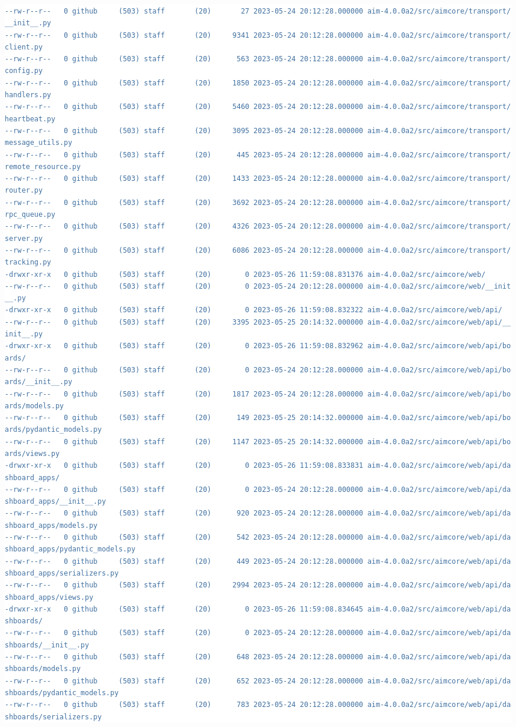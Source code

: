 ```diff
--rw-r--r--   0 github     (503) staff       (20)       27 2023-05-24 20:12:28.000000 aim-4.0.0a2/src/aimcore/transport/__init__.py
--rw-r--r--   0 github     (503) staff       (20)     9341 2023-05-24 20:12:28.000000 aim-4.0.0a2/src/aimcore/transport/client.py
--rw-r--r--   0 github     (503) staff       (20)      563 2023-05-24 20:12:28.000000 aim-4.0.0a2/src/aimcore/transport/config.py
--rw-r--r--   0 github     (503) staff       (20)     1850 2023-05-24 20:12:28.000000 aim-4.0.0a2/src/aimcore/transport/handlers.py
--rw-r--r--   0 github     (503) staff       (20)     5460 2023-05-24 20:12:28.000000 aim-4.0.0a2/src/aimcore/transport/heartbeat.py
--rw-r--r--   0 github     (503) staff       (20)     3095 2023-05-24 20:12:28.000000 aim-4.0.0a2/src/aimcore/transport/message_utils.py
--rw-r--r--   0 github     (503) staff       (20)      445 2023-05-24 20:12:28.000000 aim-4.0.0a2/src/aimcore/transport/remote_resource.py
--rw-r--r--   0 github     (503) staff       (20)     1433 2023-05-24 20:12:28.000000 aim-4.0.0a2/src/aimcore/transport/router.py
--rw-r--r--   0 github     (503) staff       (20)     3692 2023-05-24 20:12:28.000000 aim-4.0.0a2/src/aimcore/transport/rpc_queue.py
--rw-r--r--   0 github     (503) staff       (20)     4326 2023-05-24 20:12:28.000000 aim-4.0.0a2/src/aimcore/transport/server.py
--rw-r--r--   0 github     (503) staff       (20)     6086 2023-05-24 20:12:28.000000 aim-4.0.0a2/src/aimcore/transport/tracking.py
-drwxr-xr-x   0 github     (503) staff       (20)        0 2023-05-26 11:59:08.831376 aim-4.0.0a2/src/aimcore/web/
--rw-r--r--   0 github     (503) staff       (20)        0 2023-05-24 20:12:28.000000 aim-4.0.0a2/src/aimcore/web/__init__.py
-drwxr-xr-x   0 github     (503) staff       (20)        0 2023-05-26 11:59:08.832322 aim-4.0.0a2/src/aimcore/web/api/
--rw-r--r--   0 github     (503) staff       (20)     3395 2023-05-25 20:14:32.000000 aim-4.0.0a2/src/aimcore/web/api/__init__.py
-drwxr-xr-x   0 github     (503) staff       (20)        0 2023-05-26 11:59:08.832962 aim-4.0.0a2/src/aimcore/web/api/boards/
--rw-r--r--   0 github     (503) staff       (20)        0 2023-05-24 20:12:28.000000 aim-4.0.0a2/src/aimcore/web/api/boards/__init__.py
--rw-r--r--   0 github     (503) staff       (20)     1817 2023-05-24 20:12:28.000000 aim-4.0.0a2/src/aimcore/web/api/boards/models.py
--rw-r--r--   0 github     (503) staff       (20)      149 2023-05-25 20:14:32.000000 aim-4.0.0a2/src/aimcore/web/api/boards/pydantic_models.py
--rw-r--r--   0 github     (503) staff       (20)     1147 2023-05-25 20:14:32.000000 aim-4.0.0a2/src/aimcore/web/api/boards/views.py
-drwxr-xr-x   0 github     (503) staff       (20)        0 2023-05-26 11:59:08.833831 aim-4.0.0a2/src/aimcore/web/api/dashboard_apps/
--rw-r--r--   0 github     (503) staff       (20)        0 2023-05-24 20:12:28.000000 aim-4.0.0a2/src/aimcore/web/api/dashboard_apps/__init__.py
--rw-r--r--   0 github     (503) staff       (20)      920 2023-05-24 20:12:28.000000 aim-4.0.0a2/src/aimcore/web/api/dashboard_apps/models.py
--rw-r--r--   0 github     (503) staff       (20)      542 2023-05-24 20:12:28.000000 aim-4.0.0a2/src/aimcore/web/api/dashboard_apps/pydantic_models.py
--rw-r--r--   0 github     (503) staff       (20)      449 2023-05-24 20:12:28.000000 aim-4.0.0a2/src/aimcore/web/api/dashboard_apps/serializers.py
--rw-r--r--   0 github     (503) staff       (20)     2994 2023-05-24 20:12:28.000000 aim-4.0.0a2/src/aimcore/web/api/dashboard_apps/views.py
-drwxr-xr-x   0 github     (503) staff       (20)        0 2023-05-26 11:59:08.834645 aim-4.0.0a2/src/aimcore/web/api/dashboards/
--rw-r--r--   0 github     (503) staff       (20)        0 2023-05-24 20:12:28.000000 aim-4.0.0a2/src/aimcore/web/api/dashboards/__init__.py
--rw-r--r--   0 github     (503) staff       (20)      648 2023-05-24 20:12:28.000000 aim-4.0.0a2/src/aimcore/web/api/dashboards/models.py
--rw-r--r--   0 github     (503) staff       (20)      652 2023-05-24 20:12:28.000000 aim-4.0.0a2/src/aimcore/web/api/dashboards/pydantic_models.py
--rw-r--r--   0 github     (503) staff       (20)      783 2023-05-24 20:12:28.000000 aim-4.0.0a2/src/aimcore/web/api/dashboards/serializers.py
```